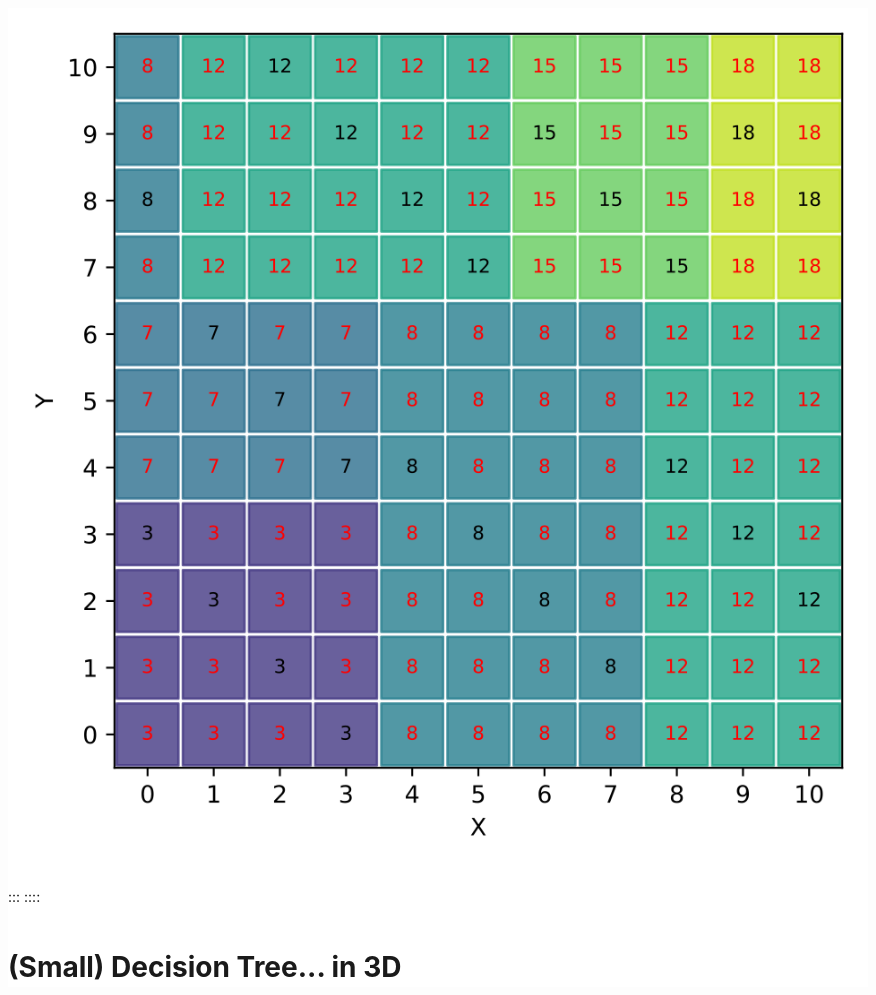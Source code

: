 <img src="./img/00-ml/SmallDecisionTreeRegressor-2d.svg" class="center-img">

:::
::::

# (Small) Decision Tree... in 3D
